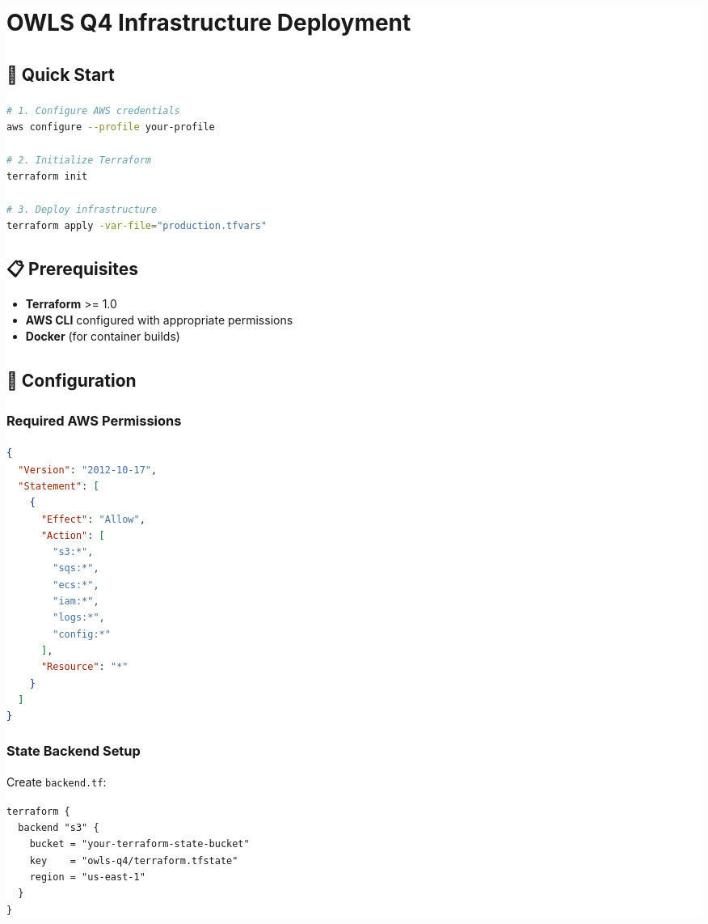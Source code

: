 # OWLS Q4 Infrastructure Deployment

## 🚀 Quick Start

```bash
# 1. Configure AWS credentials
aws configure --profile your-profile

# 2. Initialize Terraform
terraform init

# 3. Deploy infrastructure
terraform apply -var-file="production.tfvars"
```

## 📋 Prerequisites

- **Terraform** >= 1.0
- **AWS CLI** configured with appropriate permissions
- **Docker** (for container builds)

## 🔧 Configuration

### Required AWS Permissions

```json
{
  "Version": "2012-10-17",
  "Statement": [
    {
      "Effect": "Allow",
      "Action": [
        "s3:*",
        "sqs:*",
        "ecs:*",
        "iam:*",
        "logs:*",
        "config:*"
      ],
      "Resource": "*"
    }
  ]
}
```

### State Backend Setup

Create `backend.tf`:
```hcl
terraform {
  backend "s3" {
    bucket = "your-terraform-state-bucket"
    key    = "owls-q4/terraform.tfstate"
    region = "us-east-1"
  }
}
```
